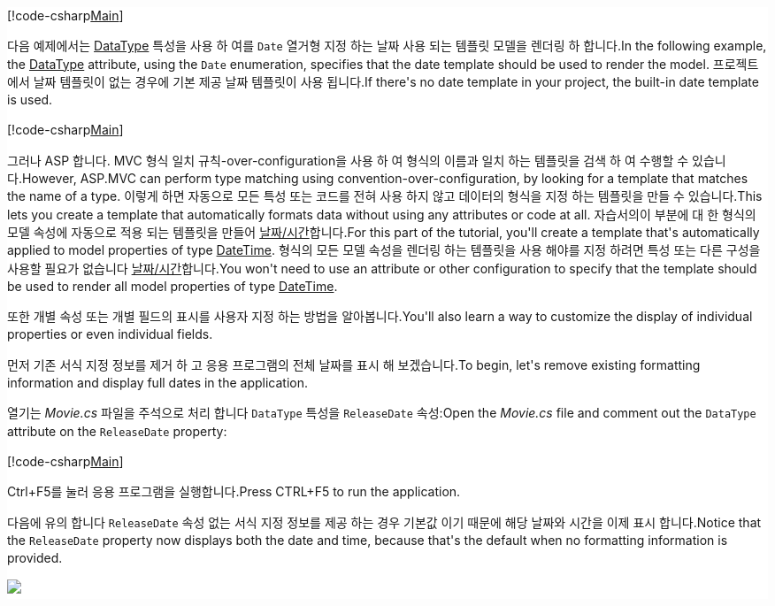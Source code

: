 [!code-csharp[Main](using-the-html5-and-jquery-ui-datepicker-popup-calendar-with-aspnet-mvc-part-2/samples/sample1.cs)]

<span data-ttu-id="f66e2-109">다음 예제에서는 [DataType](https://msdn.microsoft.com/library/system.componentmodel.dataannotations.datatype.aspx) 특성을 사용 하 여를 `Date` 열거형 지정 하는 날짜 사용 되는 템플릿 모델을 렌더링 하 합니다.</span><span class="sxs-lookup"><span data-stu-id="f66e2-109">In the following example, the [DataType](https://msdn.microsoft.com/library/system.componentmodel.dataannotations.datatype.aspx) attribute, using the `Date` enumeration, specifies that the date template should be used to render the model.</span></span> <span data-ttu-id="f66e2-110">프로젝트에서 날짜 템플릿이 없는 경우에 기본 제공 날짜 템플릿이 사용 됩니다.</span><span class="sxs-lookup"><span data-stu-id="f66e2-110">If there's no date template in your project, the built-in date template is used.</span></span>

[!code-csharp[Main](using-the-html5-and-jquery-ui-datepicker-popup-calendar-with-aspnet-mvc-part-2/samples/sample2.cs)]

<span data-ttu-id="f66e2-111">그러나 ASP 합니다. MVC 형식 일치 규칙-over-configuration을 사용 하 여 형식의 이름과 일치 하는 템플릿을 검색 하 여 수행할 수 있습니다.</span><span class="sxs-lookup"><span data-stu-id="f66e2-111">However, ASP.MVC can perform type matching using convention-over-configuration, by looking for a template that matches the name of a type.</span></span> <span data-ttu-id="f66e2-112">이렇게 하면 자동으로 모든 특성 또는 코드를 전혀 사용 하지 않고 데이터의 형식을 지정 하는 템플릿을 만들 수 있습니다.</span><span class="sxs-lookup"><span data-stu-id="f66e2-112">This lets you create a template that automatically formats data without using any attributes or code at all.</span></span> <span data-ttu-id="f66e2-113">자습서의이 부분에 대 한 형식의 모델 속성에 자동으로 적용 되는 템플릿을 만들어 [날짜/시간](https://msdn.microsoft.com/library/system.datetime.aspx)합니다.</span><span class="sxs-lookup"><span data-stu-id="f66e2-113">For this part of the tutorial, you'll create a template that's automatically applied to model properties of type [DateTime](https://msdn.microsoft.com/library/system.datetime.aspx).</span></span> <span data-ttu-id="f66e2-114">형식의 모든 모델 속성을 렌더링 하는 템플릿을 사용 해야를 지정 하려면 특성 또는 다른 구성을 사용할 필요가 없습니다 [날짜/시간](https://msdn.microsoft.com/library/system.datetime.aspx)합니다.</span><span class="sxs-lookup"><span data-stu-id="f66e2-114">You won't need to use an attribute or other configuration to specify that the template should be used to render all model properties of type [DateTime](https://msdn.microsoft.com/library/system.datetime.aspx).</span></span>

<span data-ttu-id="f66e2-115">또한 개별 속성 또는 개별 필드의 표시를 사용자 지정 하는 방법을 알아봅니다.</span><span class="sxs-lookup"><span data-stu-id="f66e2-115">You'll also learn a way to customize the display of individual properties or even individual fields.</span></span>

<span data-ttu-id="f66e2-116">먼저 기존 서식 지정 정보를 제거 하 고 응용 프로그램의 전체 날짜를 표시 해 보겠습니다.</span><span class="sxs-lookup"><span data-stu-id="f66e2-116">To begin, let's remove existing formatting information and display full dates in the application.</span></span>

<span data-ttu-id="f66e2-117">열기는 *Movie.cs* 파일을 주석으로 처리 합니다 `DataType` 특성을 `ReleaseDate` 속성:</span><span class="sxs-lookup"><span data-stu-id="f66e2-117">Open the *Movie.cs* file and comment out the `DataType` attribute on the `ReleaseDate` property:</span></span>

[!code-csharp[Main](using-the-html5-and-jquery-ui-datepicker-popup-calendar-with-aspnet-mvc-part-2/samples/sample3.cs)]

<span data-ttu-id="f66e2-118">Ctrl+F5를 눌러 응용 프로그램을 실행합니다.</span><span class="sxs-lookup"><span data-stu-id="f66e2-118">Press CTRL+F5 to run the application.</span></span>

<span data-ttu-id="f66e2-119">다음에 유의 합니다 `ReleaseDate` 속성 없는 서식 지정 정보를 제공 하는 경우 기본값 이기 때문에 해당 날짜와 시간을 이제 표시 합니다.</span><span class="sxs-lookup"><span data-stu-id="f66e2-119">Notice that the `ReleaseDate` property now displays both the date and time, because that's the default when no formatting information is provided.</span></span>

![](using-the-html5-and-jquery-ui-datepicker-popup-calendar-with-aspnet-mvc-part-2/_static/image1.png)
